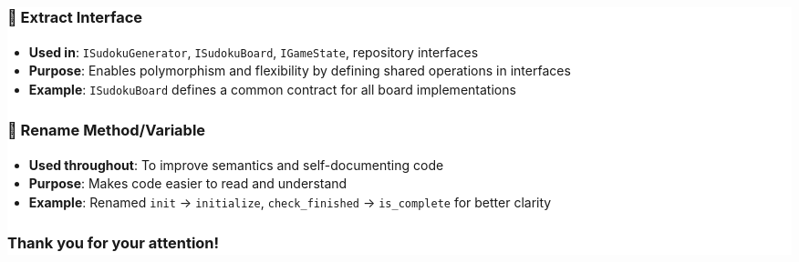 ### 📑 Extract Interface
- **Used in**: `ISudokuGenerator`, `ISudokuBoard`, `IGameState`, repository interfaces
- **Purpose**: Enables polymorphism and flexibility by defining shared operations in interfaces
- **Example**: `ISudokuBoard` defines a common contract for all board implementations

### 📝 Rename Method/Variable
- **Used throughout**: To improve semantics and self-documenting code
- **Purpose**: Makes code easier to read and understand
- **Example**: Renamed `init` → `initialize`, `check_finished` → `is_complete` for better clarity


### Thank you for your attention!